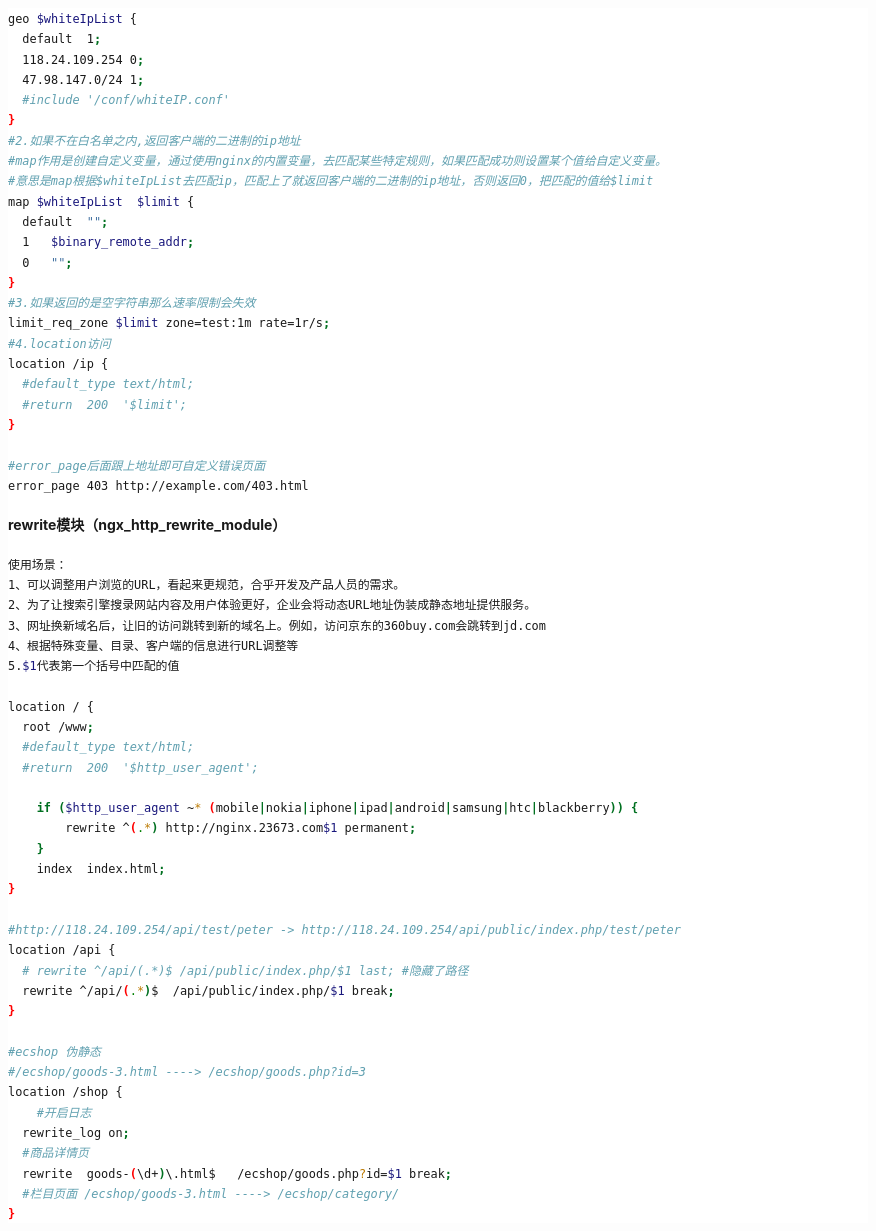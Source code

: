```bash
geo $whiteIpList {
  default  1;
  118.24.109.254 0;
  47.98.147.0/24 1;
  #include '/conf/whiteIP.conf'
}
#2.如果不在白名单之内,返回客户端的二进制的ip地址
#map作用是创建自定义变量，通过使用nginx的内置变量，去匹配某些特定规则，如果匹配成功则设置某个值给自定义变量。
#意思是map根据$whiteIpList去匹配ip，匹配上了就返回客户端的二进制的ip地址，否则返回0，把匹配的值给$limit
map $whiteIpList  $limit {
  default  "";
  1   $binary_remote_addr;
  0   "";
}
#3.如果返回的是空字符串那么速率限制会失效
limit_req_zone $limit zone=test:1m rate=1r/s;
#4.location访问
location /ip {
  #default_type text/html;
  #return  200  '$limit';
}

#error_page后面跟上地址即可自定义错误页面
error_page 403 http://example.com/403.html
```

#### rewrite模块（ngx_http_rewrite_module）

```bash
使用场景：
1、可以调整用户浏览的URL，看起来更规范，合乎开发及产品人员的需求。 
2、为了让搜索引擎搜录网站内容及用户体验更好，企业会将动态URL地址伪装成静态地址提供服务。 
3、网址换新域名后，让旧的访问跳转到新的域名上。例如，访问京东的360buy.com会跳转到jd.com 
4、根据特殊变量、目录、客户端的信息进行URL调整等
5.$1代表第一个括号中匹配的值

location / {
  root /www;
  #default_type text/html;
  #return  200  '$http_user_agent';

	if ($http_user_agent ~* (mobile|nokia|iphone|ipad|android|samsung|htc|blackberry)) {
		rewrite ^(.*) http://nginx.23673.com$1 permanent;
	}
	index  index.html;
}

#http://118.24.109.254/api/test/peter -> http://118.24.109.254/api/public/index.php/test/peter
location /api {
  # rewrite ^/api/(.*)$ /api/public/index.php/$1 last; #隐藏了路径
  rewrite ^/api/(.*)$  /api/public/index.php/$1 break;
}

#ecshop 伪静态
#/ecshop/goods-3.html ----> /ecshop/goods.php?id=3
location /shop {
	#开启日志
  rewrite_log on;
  #商品详情页
  rewrite  goods-(\d+)\.html$   /ecshop/goods.php?id=$1 break;
  #栏目页面 /ecshop/goods-3.html ----> /ecshop/category/
}
```
